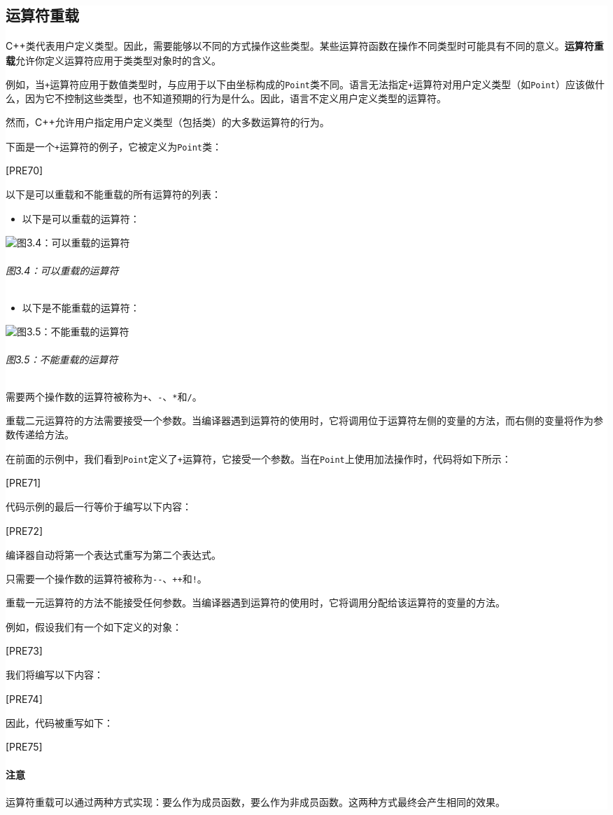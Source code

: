 ## 运算符重载

C++类代表用户定义类型。因此，需要能够以不同的方式操作这些类型。某些运算符函数在操作不同类型时可能具有不同的意义。**运算符重载**允许你定义运算符应用于类类型对象时的含义。

例如，当`+`运算符应用于数值类型时，与应用于以下由坐标构成的`Point`类不同。语言无法指定`+`运算符对用户定义类型（如`Point`）应该做什么，因为它不控制这些类型，也不知道预期的行为是什么。因此，语言不定义用户定义类型的运算符。

然而，C++允许用户指定用户定义类型（包括类）的大多数运算符的行为。

下面是一个`+`运算符的例子，它被定义为`Point`类：

[PRE70]

以下是可以重载和不能重载的所有运算符的列表：

+   以下是可以重载的运算符：

![图3.4：可以重载的运算符](img/C11557_03_04.jpg)

###### 图3.4：可以重载的运算符

+   以下是不能重载的运算符：

![图3.5：不能重载的运算符](img/C11557_03_05.jpg)

###### 图3.5：不能重载的运算符

需要两个操作数的运算符被称为`+`、`-`、`*`和`/`。

重载二元运算符的方法需要接受一个参数。当编译器遇到运算符的使用时，它将调用位于运算符左侧的变量的方法，而右侧的变量将作为参数传递给方法。

在前面的示例中，我们看到`Point`定义了`+`运算符，它接受一个参数。当在`Point`上使用加法操作时，代码将如下所示：

[PRE71]

代码示例的最后一行等价于编写以下内容：

[PRE72]

编译器自动将第一个表达式重写为第二个表达式。

只需要一个操作数的运算符被称为`--`、`++`和`!`。

重载一元运算符的方法不能接受任何参数。当编译器遇到运算符的使用时，它将调用分配给该运算符的变量的方法。

例如，假设我们有一个如下定义的对象：

[PRE73]

我们将编写以下内容：

[PRE74]

因此，代码被重写如下：

[PRE75]

#### 注意

运算符重载可以通过两种方式实现：要么作为成员函数，要么作为非成员函数。这两种方式最终会产生相同的效果。
